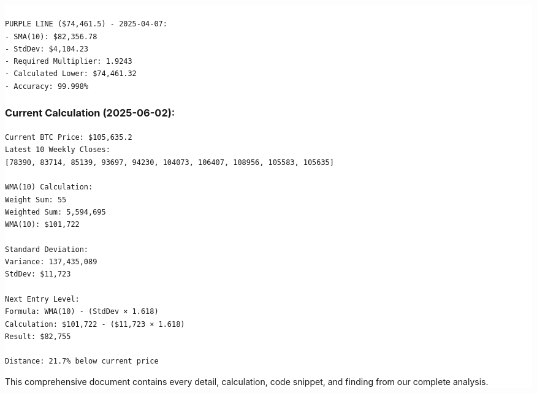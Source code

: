```

PURPLE LINE ($74,461.5) - 2025-04-07:
- SMA(10): $82,356.78
- StdDev: $4,104.23
- Required Multiplier: 1.9243
- Calculated Lower: $74,461.32
- Accuracy: 99.998%
```

### Current Calculation (2025-06-02):
```
Current BTC Price: $105,635.2
Latest 10 Weekly Closes:
[78390, 83714, 85139, 93697, 94230, 104073, 106407, 108956, 105583, 105635]

WMA(10) Calculation:
Weight Sum: 55
Weighted Sum: 5,594,695
WMA(10): $101,722

Standard Deviation:
Variance: 137,435,089
StdDev: $11,723

Next Entry Level:
Formula: WMA(10) - (StdDev × 1.618)
Calculation: $101,722 - ($11,723 × 1.618)
Result: $82,755

Distance: 21.7% below current price
```

This comprehensive document contains every detail, calculation, code snippet, and finding from our complete analysis.